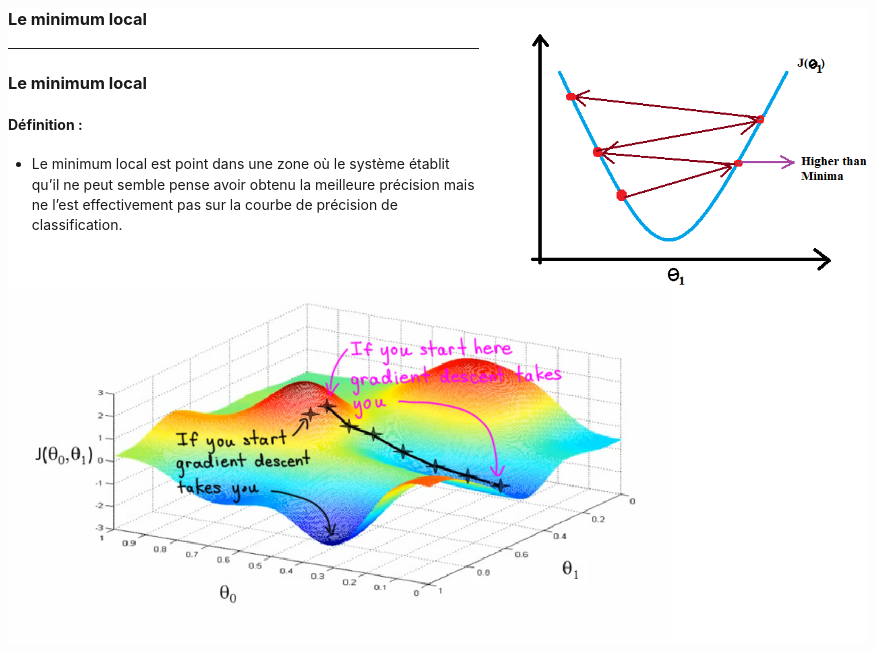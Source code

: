 <img src="pictures/LR2.png" width="" height="280" align="right" >


### Le minimum local

-----------------

### Le minimum local

#### Définition :

  * Le minimum local est point dans une zone où le système établit qu’il ne peut semble pense avoir obtenu la meilleure précision mais ne l’est effectivement pas sur la courbe de précision de classification.

<img src="pictures/minim-local.jpg" width="" height="350" align="" >
